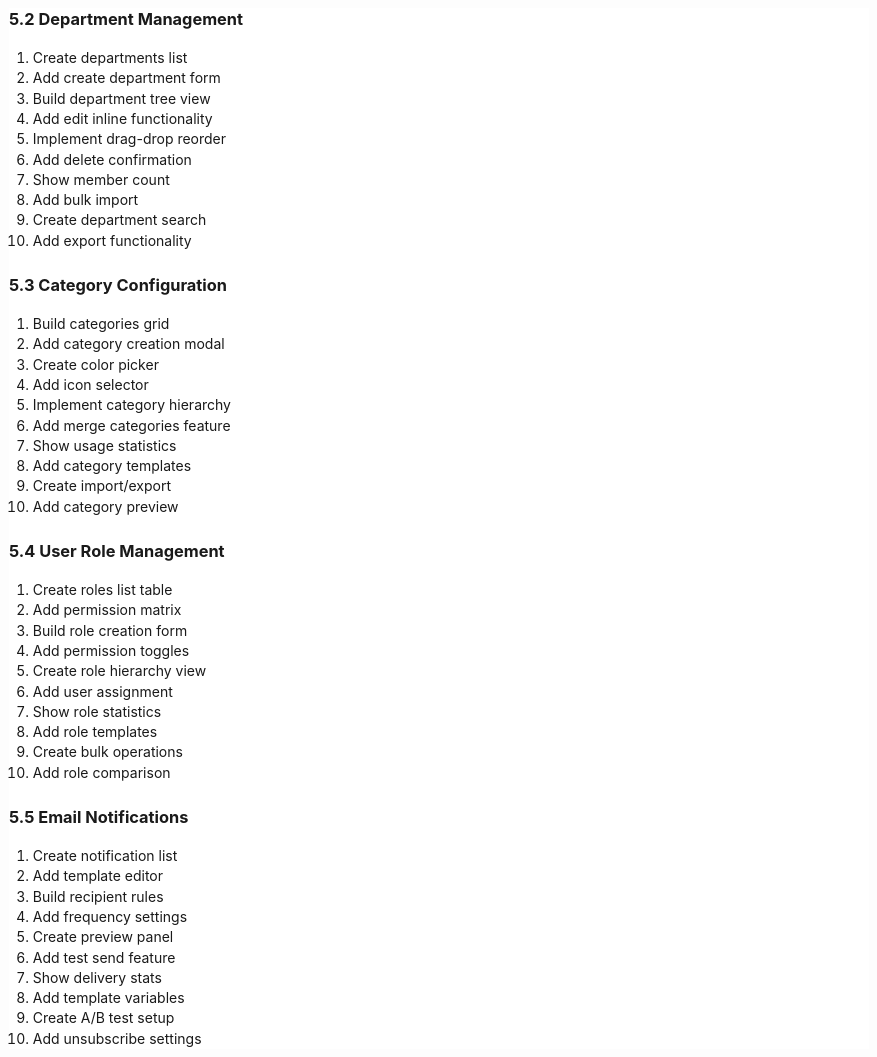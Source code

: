 ### 5.2 Department Management

1. Create departments list
2. Add create department form
3. Build department tree view
4. Add edit inline functionality
5. Implement drag-drop reorder
6. Add delete confirmation
7. Show member count
8. Add bulk import
9. Create department search
10. Add export functionality

### 5.3 Category Configuration

1. Build categories grid
2. Add category creation modal
3. Create color picker
4. Add icon selector
5. Implement category hierarchy
6. Add merge categories feature
7. Show usage statistics
8. Add category templates
9. Create import/export
10. Add category preview

### 5.4 User Role Management

1. Create roles list table
2. Add permission matrix
3. Build role creation form
4. Add permission toggles
5. Create role hierarchy view
6. Add user assignment
7. Show role statistics
8. Add role templates
9. Create bulk operations
10. Add role comparison

### 5.5 Email Notifications

1. Create notification list
2. Add template editor
3. Build recipient rules
4. Add frequency settings
5. Create preview panel
6. Add test send feature
7. Show delivery stats
8. Add template variables
9. Create A/B test setup
10. Add unsubscribe settings
